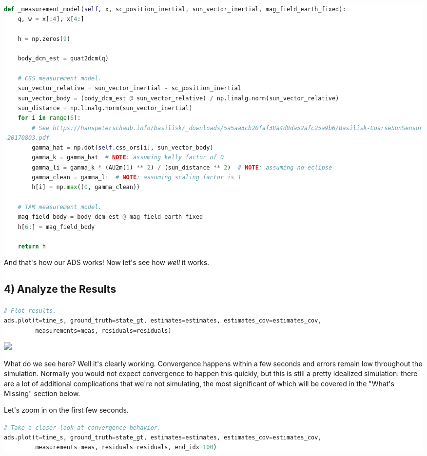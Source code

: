 ```python
def _measurement_model(self, x, sc_position_inertial, sun_vector_inertial, mag_field_earth_fixed):
    q, w = x[:4], x[4:]
    
    h = np.zeros(9)
    
    body_dcm_est = quat2dcm(q)

    # CSS measurement model.        
    sun_vector_relative = sun_vector_inertial - sc_position_inertial
    sun_vector_body = (body_dcm_est @ sun_vector_relative) / np.linalg.norm(sun_vector_relative)
    sun_distance = np.linalg.norm(sun_vector_inertial)
    for i in range(6):
        # See https://hanspeterschaub.info/basilisk/_downloads/5a5aa3cb20faf38a4d8da52afc25a9b6/Basilisk-CoarseSunSensor-20170803.pdf
        gamma_hat = np.dot(self.css_ors[i], sun_vector_body)
        gamma_k = gamma_hat  # NOTE: assuming kelly factor of 0
        gamma_li = gamma_k * (AU2m(1) ** 2) / (sun_distance ** 2)  # NOTE: assuming no eclipse
        gamma_clean = gamma_li  # NOTE: assuming scaling factor is 1
        h[i] = np.max((0, gamma_clean))
    
    # TAM measurement model.
    mag_field_body = body_dcm_est @ mag_field_earth_fixed
    h[6:] = mag_field_body
    
    return h
```

And that's how our ADS works! Now let's see how *well* it works.

## 4) Analyze the Results

```python
# Plot results.
ads.plot(t=time_s, ground_truth=state_gt, estimates=estimates, estimates_cov=estimates_cov,
         measurements=meas, residuals=residuals)
```

<img src="{{ site.baseurl }}/assets/ads/sim1.png" width="100%" />

What do we see here? Well it's clearly working. Convergence happens within a few seconds and errors remain low throughout the simulation. Normally you would not expect convergence to happen this quickly, but this is still a pretty idealized simulation: there are a lot of additional complications that we're not simulating, the most significant of which will be covered in the "What's Missing" section below.

Let's zoom in on the first few seconds.

```python
# Take a closer look at convergence behavior.
ads.plot(t=time_s, ground_truth=state_gt, estimates=estimates, estimates_cov=estimates_cov,
         measurements=meas, residuals=residuals, end_idx=100)
```
